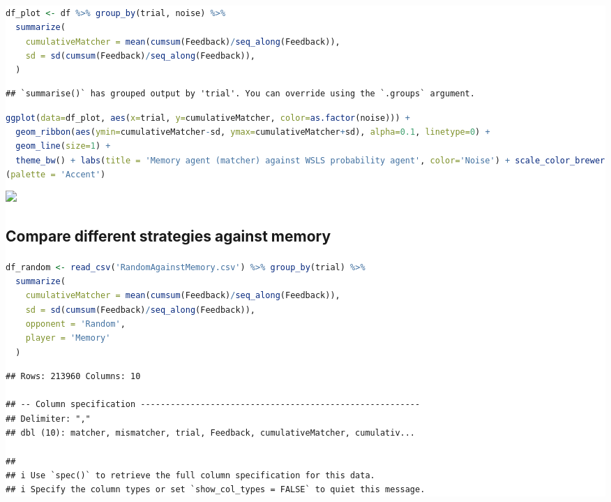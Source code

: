 ``` r
df_plot <- df %>% group_by(trial, noise) %>% 
  summarize(
    cumulativeMatcher = mean(cumsum(Feedback)/seq_along(Feedback)),
    sd = sd(cumsum(Feedback)/seq_along(Feedback)),
  )
```

    ## `summarise()` has grouped output by 'trial'. You can override using the `.groups` argument.

``` r
ggplot(data=df_plot, aes(x=trial, y=cumulativeMatcher, color=as.factor(noise))) + 
  geom_ribbon(aes(ymin=cumulativeMatcher-sd, ymax=cumulativeMatcher+sd), alpha=0.1, linetype=0) + 
  geom_line(size=1) + 
  theme_bw() + labs(title = 'Memory agent (matcher) against WSLS probability agent', color='Noise') + scale_color_brewer(palette = 'Accent')
```

![](main_files/figure-markdown_github/unnamed-chunk-20-1.png)

Compare different strategies against memory
-------------------------------------------

``` r
df_random <- read_csv('RandomAgainstMemory.csv') %>% group_by(trial) %>% 
  summarize(
    cumulativeMatcher = mean(cumsum(Feedback)/seq_along(Feedback)),
    sd = sd(cumsum(Feedback)/seq_along(Feedback)),
    opponent = 'Random',
    player = 'Memory'
  )
```

    ## Rows: 213960 Columns: 10

    ## -- Column specification --------------------------------------------------------
    ## Delimiter: ","
    ## dbl (10): matcher, mismatcher, trial, Feedback, cumulativeMatcher, cumulativ...

    ## 
    ## i Use `spec()` to retrieve the full column specification for this data.
    ## i Specify the column types or set `show_col_types = FALSE` to quiet this message.

